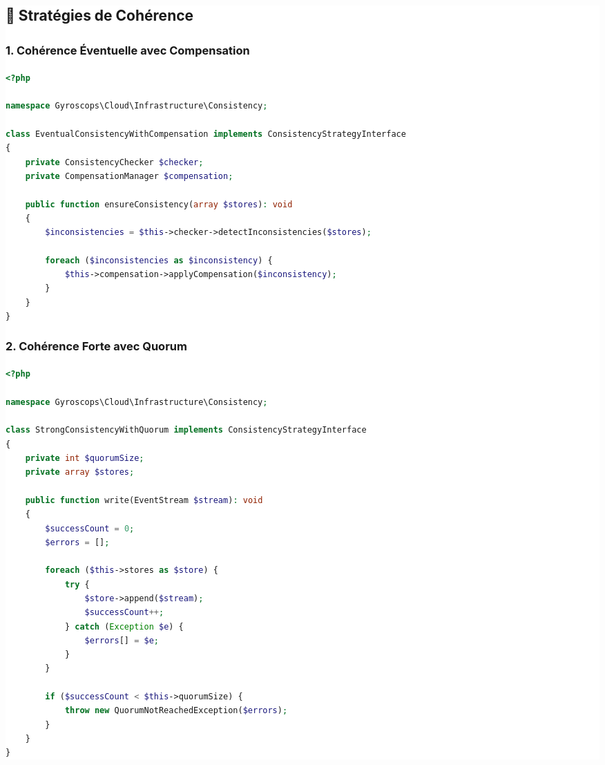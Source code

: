 ## 🔄 **Stratégies de Cohérence**

### **1. Cohérence Éventuelle avec Compensation**

```php
<?php

namespace Gyroscops\Cloud\Infrastructure\Consistency;

class EventualConsistencyWithCompensation implements ConsistencyStrategyInterface
{
    private ConsistencyChecker $checker;
    private CompensationManager $compensation;

    public function ensureConsistency(array $stores): void
    {
        $inconsistencies = $this->checker->detectInconsistencies($stores);
        
        foreach ($inconsistencies as $inconsistency) {
            $this->compensation->applyCompensation($inconsistency);
        }
    }
}
```

### **2. Cohérence Forte avec Quorum**

```php
<?php

namespace Gyroscops\Cloud\Infrastructure\Consistency;

class StrongConsistencyWithQuorum implements ConsistencyStrategyInterface
{
    private int $quorumSize;
    private array $stores;

    public function write(EventStream $stream): void
    {
        $successCount = 0;
        $errors = [];
        
        foreach ($this->stores as $store) {
            try {
                $store->append($stream);
                $successCount++;
            } catch (Exception $e) {
                $errors[] = $e;
            }
        }
        
        if ($successCount < $this->quorumSize) {
            throw new QuorumNotReachedException($errors);
        }
    }
}
```
